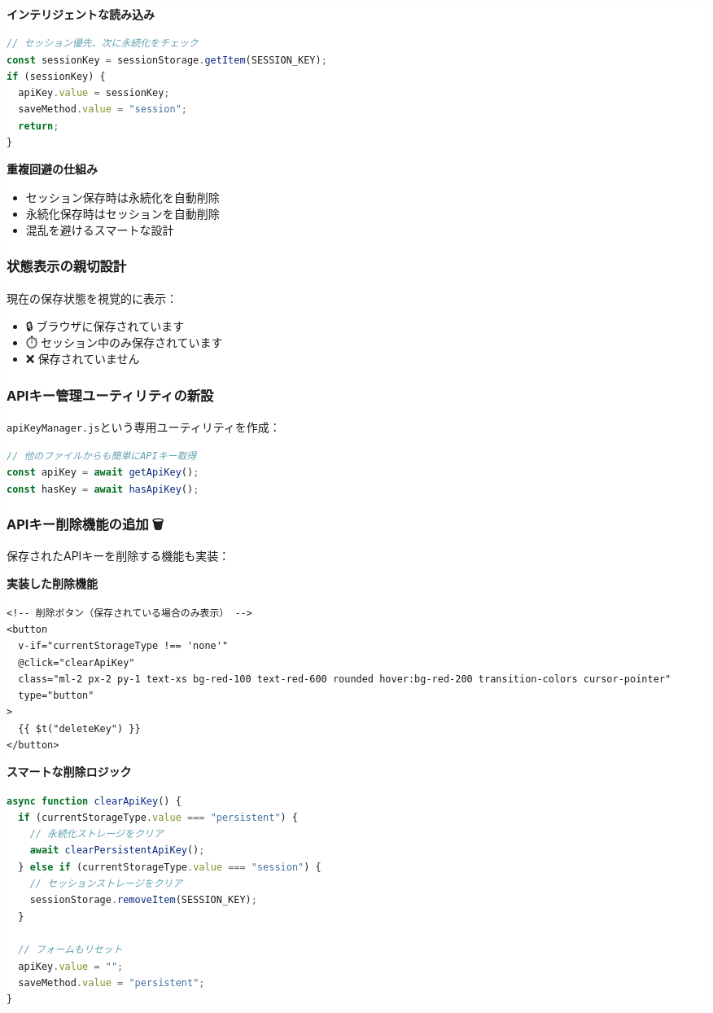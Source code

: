 **インテリジェントな読み込み**
```javascript
// セッション優先、次に永続化をチェック
const sessionKey = sessionStorage.getItem(SESSION_KEY);
if (sessionKey) {
  apiKey.value = sessionKey;
  saveMethod.value = "session";
  return;
}
```

**重複回避の仕組み**
- セッション保存時は永続化を自動削除
- 永続化保存時はセッションを自動削除
- 混乱を避けるスマートな設計

### 状態表示の親切設計
現在の保存状態を視覚的に表示：
- 🔒 ブラウザに保存されています
- ⏱️ セッション中のみ保存されています  
- ❌ 保存されていません

### APIキー管理ユーティリティの新設
`apiKeyManager.js`という専用ユーティリティを作成：
```javascript
// 他のファイルからも簡単にAPIキー取得
const apiKey = await getApiKey();
const hasKey = await hasApiKey();
```

### APIキー削除機能の追加 🗑️
保存されたAPIキーを削除する機能も実装：

**実装した削除機能**
```vue
<!-- 削除ボタン（保存されている場合のみ表示） -->
<button
  v-if="currentStorageType !== 'none'"
  @click="clearApiKey"
  class="ml-2 px-2 py-1 text-xs bg-red-100 text-red-600 rounded hover:bg-red-200 transition-colors cursor-pointer"
  type="button"
>
  {{ $t("deleteKey") }}
</button>
```

**スマートな削除ロジック**
```javascript
async function clearApiKey() {
  if (currentStorageType.value === "persistent") {
    // 永続化ストレージをクリア
    await clearPersistentApiKey();
  } else if (currentStorageType.value === "session") {
    // セッションストレージをクリア
    sessionStorage.removeItem(SESSION_KEY);
  }
  
  // フォームもリセット
  apiKey.value = "";
  saveMethod.value = "persistent";
}
```
